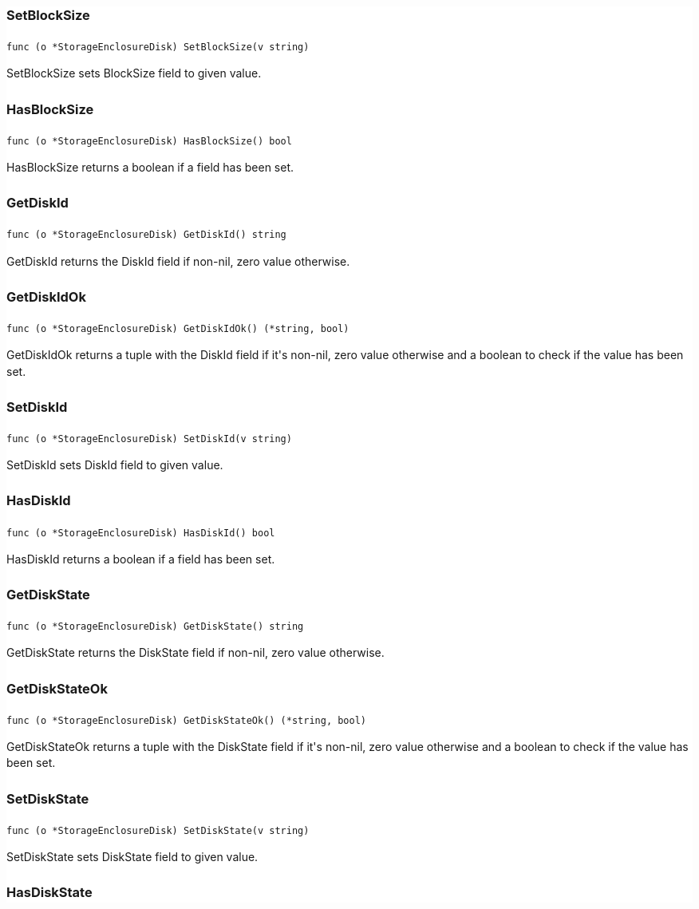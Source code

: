 ### SetBlockSize

`func (o *StorageEnclosureDisk) SetBlockSize(v string)`

SetBlockSize sets BlockSize field to given value.

### HasBlockSize

`func (o *StorageEnclosureDisk) HasBlockSize() bool`

HasBlockSize returns a boolean if a field has been set.

### GetDiskId

`func (o *StorageEnclosureDisk) GetDiskId() string`

GetDiskId returns the DiskId field if non-nil, zero value otherwise.

### GetDiskIdOk

`func (o *StorageEnclosureDisk) GetDiskIdOk() (*string, bool)`

GetDiskIdOk returns a tuple with the DiskId field if it's non-nil, zero value otherwise
and a boolean to check if the value has been set.

### SetDiskId

`func (o *StorageEnclosureDisk) SetDiskId(v string)`

SetDiskId sets DiskId field to given value.

### HasDiskId

`func (o *StorageEnclosureDisk) HasDiskId() bool`

HasDiskId returns a boolean if a field has been set.

### GetDiskState

`func (o *StorageEnclosureDisk) GetDiskState() string`

GetDiskState returns the DiskState field if non-nil, zero value otherwise.

### GetDiskStateOk

`func (o *StorageEnclosureDisk) GetDiskStateOk() (*string, bool)`

GetDiskStateOk returns a tuple with the DiskState field if it's non-nil, zero value otherwise
and a boolean to check if the value has been set.

### SetDiskState

`func (o *StorageEnclosureDisk) SetDiskState(v string)`

SetDiskState sets DiskState field to given value.

### HasDiskState
